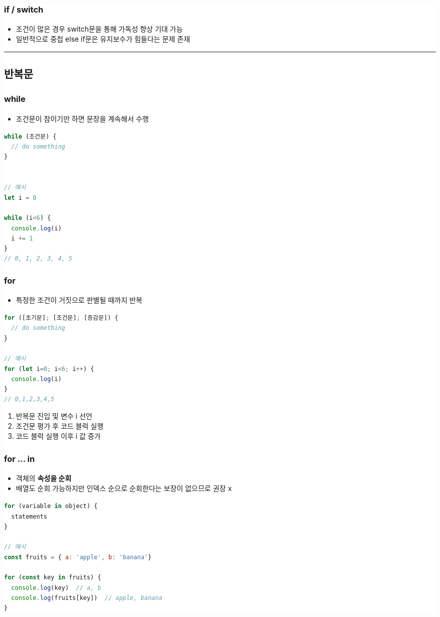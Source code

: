 ### if / switch
- 조건이 많은 경우 switch문을 통해 가독성 향상 기대 가능
- 일반적으로 중첩 else if문은 유지보수가 힘들다는 문제 존재

---

## 반복문

### while
- 조건문이 참이기만 하면 문장을 계속해서 수행
```javascript
while (조건문) {
  // do something
}


// 예시
let i = 0

while (i<6) {
  console.log(i)
  i += 1
}
// 0, 1, 2, 3, 4, 5
```

### for
- 특정한 조건이 거짓으로 판별될 때까지 반복
```javascript
for ([초기문]; [조건문]; [증감문]) {
  // do something
}

// 예시
for (let i=0; i<6; i++) {
  console.log(i)
}
// 0,1,2,3,4,5
```
1. 반복문 진입 및 변수 i 선언
2. 조건문 평가 후 코드 블럭 실행
3. 코드 블럭 실행 이후 i 값 증가

### for ... in
- 객체의 **속성을 순회**
- 배열도 순회 가능하지만 인덱스 순으로 순회한다는 보장이 없으므로 권장 x

```javascript
for (variable in object) {
  statements
}

// 예시
const fruits = { a: 'apple', b: 'banana'}

for (const key in fruits) {
  console.log(key)  // a, b
  console.log(fruits[key])  // apple, banana
}
```
